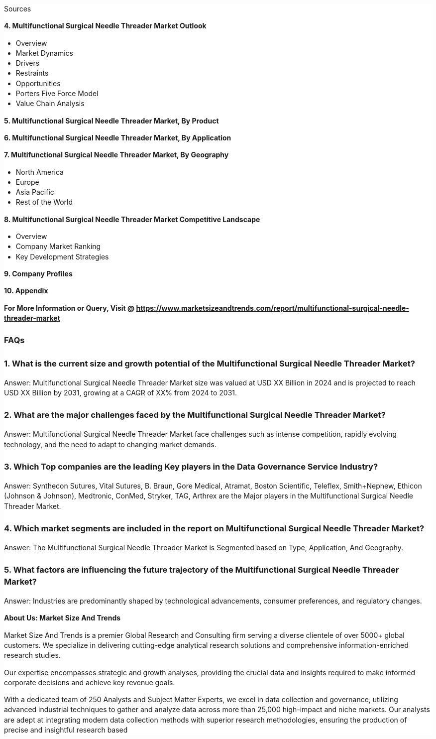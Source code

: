 Sources</span></li></ul></div><div class="" data-test-id=""><p><strong><span class="">4. Multifunctional Surgical Needle Threader Market Outlook</span></strong></p></div><div class="" data-test-id=""><ul><li><span class="">Overview</span></li><li><span class="">Market Dynamics</span></li><li><span class="">Drivers</span></li><li><span class="">Restraints</span></li><li><span class="">Opportunities</span></li><li><span class="">Porters Five Force Model</span></li><li><span class="">Value Chain Analysis</span></li></ul></div><div class="" data-test-id=""><p><strong><span class="">5. Multifunctional Surgical Needle Threader Market, By Product</span></strong></p></div><div class="" data-test-id=""><p><strong><span class="">6. Multifunctional Surgical Needle Threader Market, By Application</span></strong></p></div><div class="" data-test-id=""><p><strong><span class="">7. Multifunctional Surgical Needle Threader Market, By Geography</span></strong></p></div><div class="" data-test-id=""><ul><li><span class="">North America</span></li><li><span class="">Europe</span></li><li><span class="">Asia Pacific</span></li><li><span class="">Rest of the World</span></li></ul></div><div class="" data-test-id=""><p><strong><span class="">8. Multifunctional Surgical Needle Threader Market Competitive Landscape</span></strong></p></div><div class="" data-test-id=""><ul><li><span class="">Overview</span></li><li><span class="">Company Market Ranking</span></li><li><span class="">Key Development Strategies</span></li></ul></div><div class="" data-test-id=""><p><strong><span class="">9. Company Profiles</span></strong></p></div><div class="" data-test-id=""><p><strong><span class="">10. Appendix</span></strong></p></div><div class="" data-test-id=""><p><strong><span class="">For More Information or Query, Visit @ <a href="https://www.marketsizeandtrends.com/report/multifunctional-surgical-needle-threader-market" target="_blank">https://www.marketsizeandtrends.com/report/multifunctional-surgical-needle-threader-market</a></span></strong></p></div><div class="" data-test-id=""><div class="article-main__content" data-test-id="publishing-text-block"><h3><strong><span class="">FAQs</span></strong></h3></div><div class="article-main__content" data-test-id="publishing-text-block"><h3><span class="">1. What is the current size and growth potential of the Multifunctional Surgical Needle Threader Market?</span></h3></div><div class="article-main__content" data-test-id="publishing-text-block"><p><span class="font-[700]">Answer</span><span class="">: Multifunctional Surgical Needle Threader Market size was valued at USD XX Billion in 2024 and is projected to reach USD XX Billion by 2031, growing at a CAGR of XX% from 2024 to 2031.</span></p></div><div class="article-main__content" data-test-id="publishing-text-block"><h3><span class="">2. What are the major challenges faced by the Multifunctional Surgical Needle Threader Market?</span></h3></div><div class="article-main__content" data-test-id="publishing-text-block"><p><span class="font-[700]">Answer</span><span class="">: Multifunctional Surgical Needle Threader Market face challenges such as intense competition, rapidly evolving technology, and the need to adapt to changing market demands.</span></p></div><div class="article-main__content" data-test-id="publishing-text-block"><h3><span class="">3. Which Top companies are the leading Key players in the Data Governance Service Industry?</span></h3></div><div class="article-main__content" data-test-id="publishing-text-block"><p><span class="font-[700]">Answer</span><span class="">: Synthecon Sutures, Vital Sutures, B. Braun, Gore Medical, Atramat, Boston Scientific, Teleflex, Smith+Nephew, Ethicon (Johnson & Johnson), Medtronic, ConMed, Stryker, TAG, Arthrex are the Major players in the Multifunctional Surgical Needle Threader Market.</span></p></div><div class="article-main__content" data-test-id="publishing-text-block"><h3><span class="">4. Which market segments are included in the report on Multifunctional Surgical Needle Threader Market?</span></h3></div><div class="article-main__content" data-test-id="publishing-text-block"><p><span class="font-[700]">Answer</span><span class="">: The Multifunctional Surgical Needle Threader Market is Segmented based on Type, Application, And Geography.</span></p></div><div class="article-main__content" data-test-id="publishing-text-block"><h3><span class="">5. What factors are influencing the future trajectory of the Multifunctional Surgical Needle Threader Market?</span></h3></div><div class="article-main__content" data-test-id="publishing-text-block"><p><span class="font-[700]">Answer:</span><span class="">&nbsp;Industries are predominantly shaped by technological advancements, consumer preferences, and regulatory changes.</span></p></div><p><strong><span class="">About Us: Market Size And Trends</span></strong></p></div><div class="" data-test-id=""><p><span class="">Market Size And Trends is a premier Global Research and Consulting firm serving a diverse clientele of over 5000+ global customers. We specialize in delivering cutting-edge analytical research solutions and comprehensive information-enriched research studies.</span></p></div><div class="" data-test-id=""><p><span class="">Our expertise encompasses strategic and growth analyses, providing the crucial data and insights required to make informed corporate decisions and achieve key revenue goals.</span></p></div><div class="" data-test-id=""><p><span class="">With a dedicated team of 250 Analysts and Subject Matter Experts, we excel in data collection and governance, utilizing advanced industrial techniques to gather and analyze data across more than 25,000 high-impact and niche markets. Our analysts are adept at integrating modern data collection methods with superior research methodologies, ensuring the production of precise and insightful research based